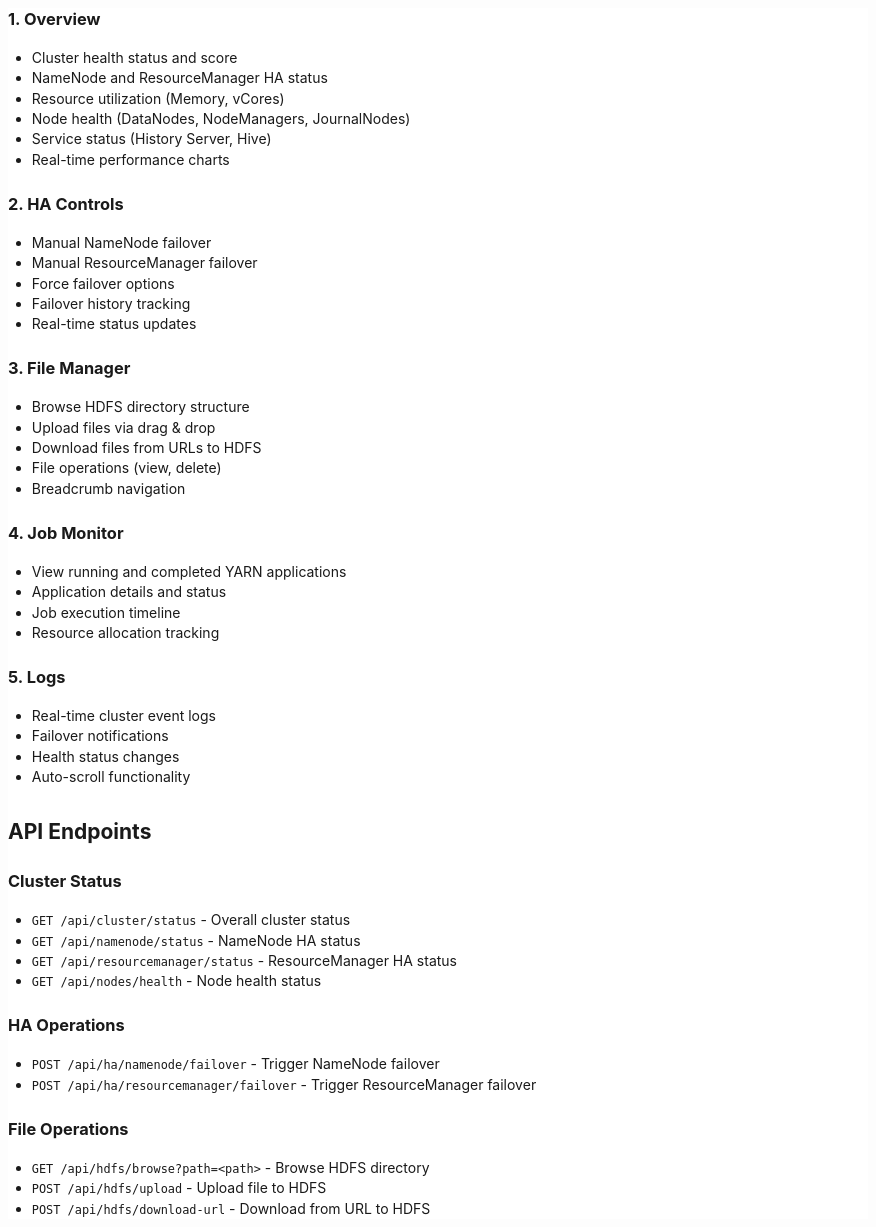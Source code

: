 ### 1. Overview
- Cluster health status and score
- NameNode and ResourceManager HA status
- Resource utilization (Memory, vCores)
- Node health (DataNodes, NodeManagers, JournalNodes)
- Service status (History Server, Hive)
- Real-time performance charts

### 2. HA Controls
- Manual NameNode failover
- Manual ResourceManager failover
- Force failover options
- Failover history tracking
- Real-time status updates

### 3. File Manager
- Browse HDFS directory structure
- Upload files via drag & drop
- Download files from URLs to HDFS
- File operations (view, delete)
- Breadcrumb navigation

### 4. Job Monitor
- View running and completed YARN applications
- Application details and status
- Job execution timeline
- Resource allocation tracking

### 5. Logs
- Real-time cluster event logs
- Failover notifications
- Health status changes
- Auto-scroll functionality

## API Endpoints

### Cluster Status
- `GET /api/cluster/status` - Overall cluster status
- `GET /api/namenode/status` - NameNode HA status
- `GET /api/resourcemanager/status` - ResourceManager HA status
- `GET /api/nodes/health` - Node health status

### HA Operations
- `POST /api/ha/namenode/failover` - Trigger NameNode failover
- `POST /api/ha/resourcemanager/failover` - Trigger ResourceManager failover

### File Operations
- `GET /api/hdfs/browse?path=<path>` - Browse HDFS directory
- `POST /api/hdfs/upload` - Upload file to HDFS
- `POST /api/hdfs/download-url` - Download from URL to HDFS

